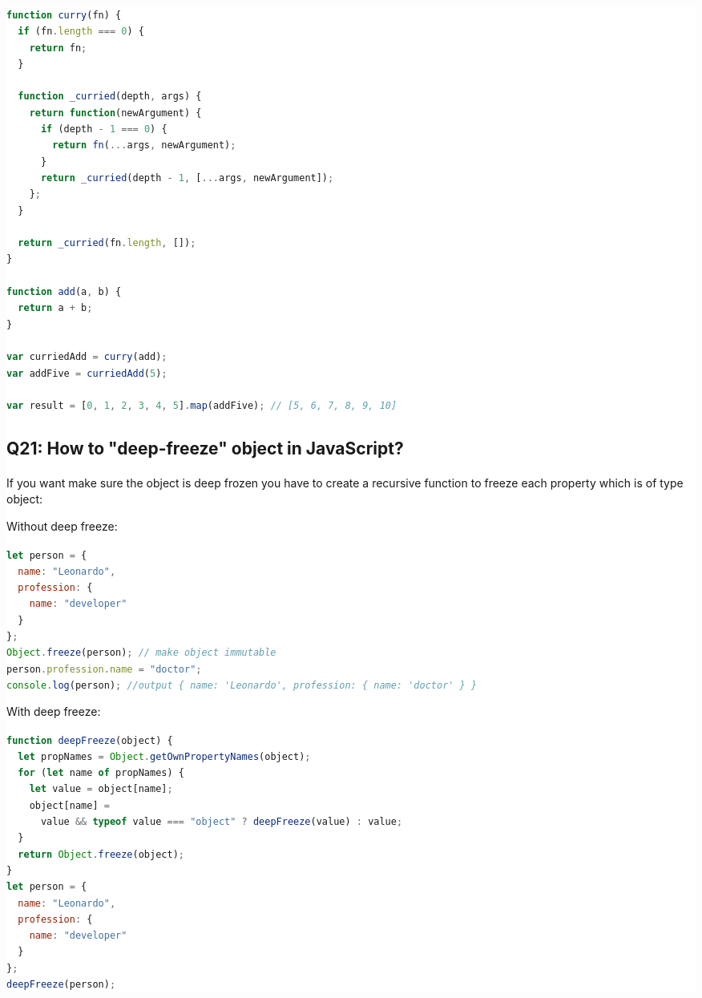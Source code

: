 ```javascript
function curry(fn) {
  if (fn.length === 0) {
    return fn;
  }

  function _curried(depth, args) {
    return function(newArgument) {
      if (depth - 1 === 0) {
        return fn(...args, newArgument);
      }
      return _curried(depth - 1, [...args, newArgument]);
    };
  }

  return _curried(fn.length, []);
}

function add(a, b) {
  return a + b;
}

var curriedAdd = curry(add);
var addFive = curriedAdd(5);

var result = [0, 1, 2, 3, 4, 5].map(addFive); // [5, 6, 7, 8, 9, 10]
```

## Q21: How to "deep-freeze" object in JavaScript?

If you want make sure the object is deep frozen you have to create a recursive function to freeze each property which is of type object:

Without deep freeze:

```javascript
let person = {
  name: "Leonardo",
  profession: {
    name: "developer"
  }
};
Object.freeze(person); // make object immutable
person.profession.name = "doctor";
console.log(person); //output { name: 'Leonardo', profession: { name: 'doctor' } }
```

With deep freeze:

```javascript
function deepFreeze(object) {
  let propNames = Object.getOwnPropertyNames(object);
  for (let name of propNames) {
    let value = object[name];
    object[name] =
      value && typeof value === "object" ? deepFreeze(value) : value;
  }
  return Object.freeze(object);
}
let person = {
  name: "Leonardo",
  profession: {
    name: "developer"
  }
};
deepFreeze(person);
```